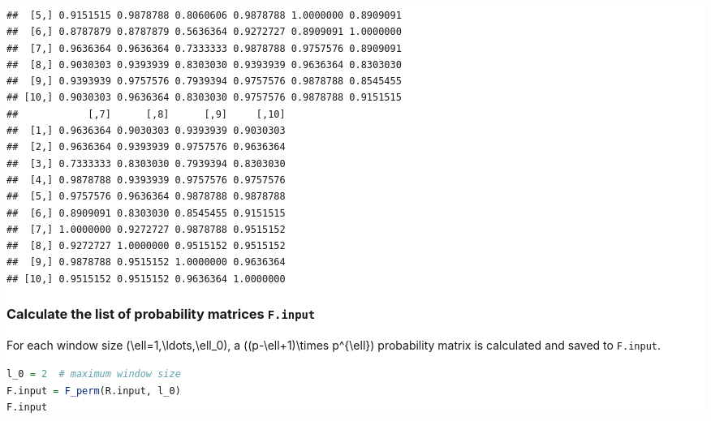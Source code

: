     ##  [5,] 0.9151515 0.9878788 0.8060606 0.9878788 1.0000000 0.8909091
    ##  [6,] 0.8787879 0.8787879 0.5636364 0.9272727 0.8909091 1.0000000
    ##  [7,] 0.9636364 0.9636364 0.7333333 0.9878788 0.9757576 0.8909091
    ##  [8,] 0.9030303 0.9393939 0.8303030 0.9393939 0.9636364 0.8303030
    ##  [9,] 0.9393939 0.9757576 0.7939394 0.9757576 0.9878788 0.8545455
    ## [10,] 0.9030303 0.9636364 0.8303030 0.9757576 0.9878788 0.9151515
    ##            [,7]      [,8]      [,9]     [,10]
    ##  [1,] 0.9636364 0.9030303 0.9393939 0.9030303
    ##  [2,] 0.9636364 0.9393939 0.9757576 0.9636364
    ##  [3,] 0.7333333 0.8303030 0.7939394 0.8303030
    ##  [4,] 0.9878788 0.9393939 0.9757576 0.9757576
    ##  [5,] 0.9757576 0.9636364 0.9878788 0.9878788
    ##  [6,] 0.8909091 0.8303030 0.8545455 0.9151515
    ##  [7,] 1.0000000 0.9272727 0.9878788 0.9515152
    ##  [8,] 0.9272727 1.0000000 0.9515152 0.9515152
    ##  [9,] 0.9878788 0.9515152 1.0000000 0.9636364
    ## [10,] 0.9515152 0.9515152 0.9636364 1.0000000

### Calculate the list of probability matrices `F.input`

For each window size \(\ell=1,\ldots,\ell_0\), a \((p-\ell+1)\times p^{\ell}\) probability matrix is calculated and saved to `F.input`.

``` r
l_0 = 2  # maximum window size 
F.input = F_perm(R.input, l_0)
F.input
```
